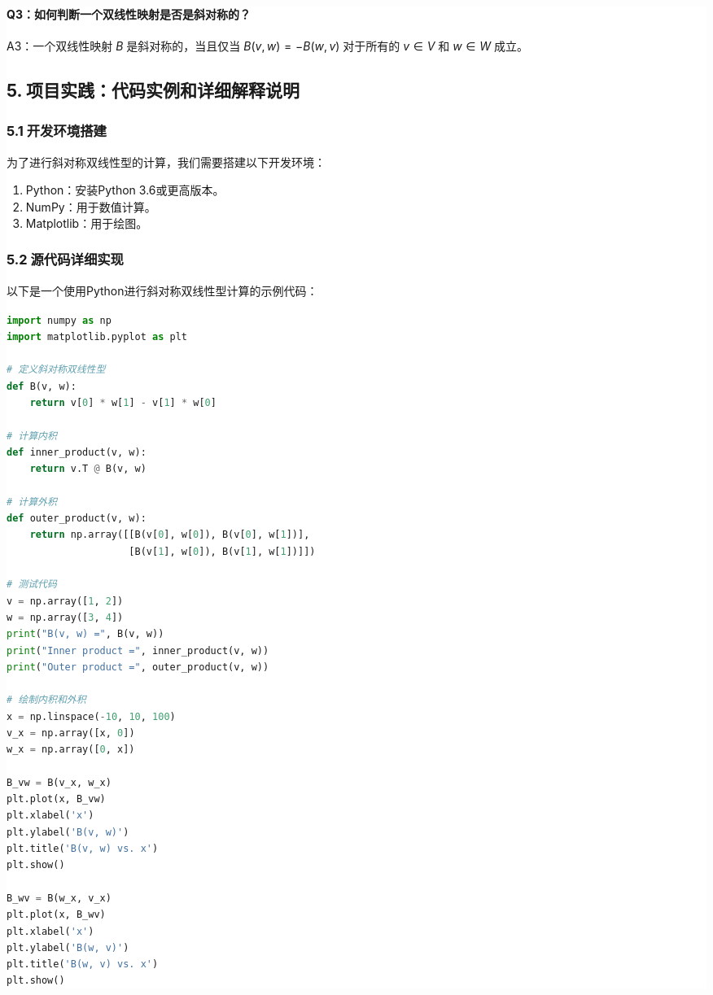 #### Q3：如何判断一个双线性映射是否是斜对称的？

A3：一个双线性映射 $B$ 是斜对称的，当且仅当 $B(v, w) = -B(w, v)$ 对于所有的 $v \in V$ 和 $w \in W$ 成立。

## 5. 项目实践：代码实例和详细解释说明

### 5.1 开发环境搭建

为了进行斜对称双线性型的计算，我们需要搭建以下开发环境：

1. Python：安装Python 3.6或更高版本。
2. NumPy：用于数值计算。
3. Matplotlib：用于绘图。

### 5.2 源代码详细实现

以下是一个使用Python进行斜对称双线性型计算的示例代码：

```python
import numpy as np
import matplotlib.pyplot as plt

# 定义斜对称双线性型
def B(v, w):
    return v[0] * w[1] - v[1] * w[0]

# 计算内积
def inner_product(v, w):
    return v.T @ B(v, w)

# 计算外积
def outer_product(v, w):
    return np.array([[B(v[0], w[0]), B(v[0], w[1])],
                     [B(v[1], w[0]), B(v[1], w[1])]])

# 测试代码
v = np.array([1, 2])
w = np.array([3, 4])
print("B(v, w) =", B(v, w))
print("Inner product =", inner_product(v, w))
print("Outer product =", outer_product(v, w))

# 绘制内积和外积
x = np.linspace(-10, 10, 100)
v_x = np.array([x, 0])
w_x = np.array([0, x])

B_vw = B(v_x, w_x)
plt.plot(x, B_vw)
plt.xlabel('x')
plt.ylabel('B(v, w)')
plt.title('B(v, w) vs. x')
plt.show()

B_wv = B(w_x, v_x)
plt.plot(x, B_wv)
plt.xlabel('x')
plt.ylabel('B(w, v)')
plt.title('B(w, v) vs. x')
plt.show()
```
